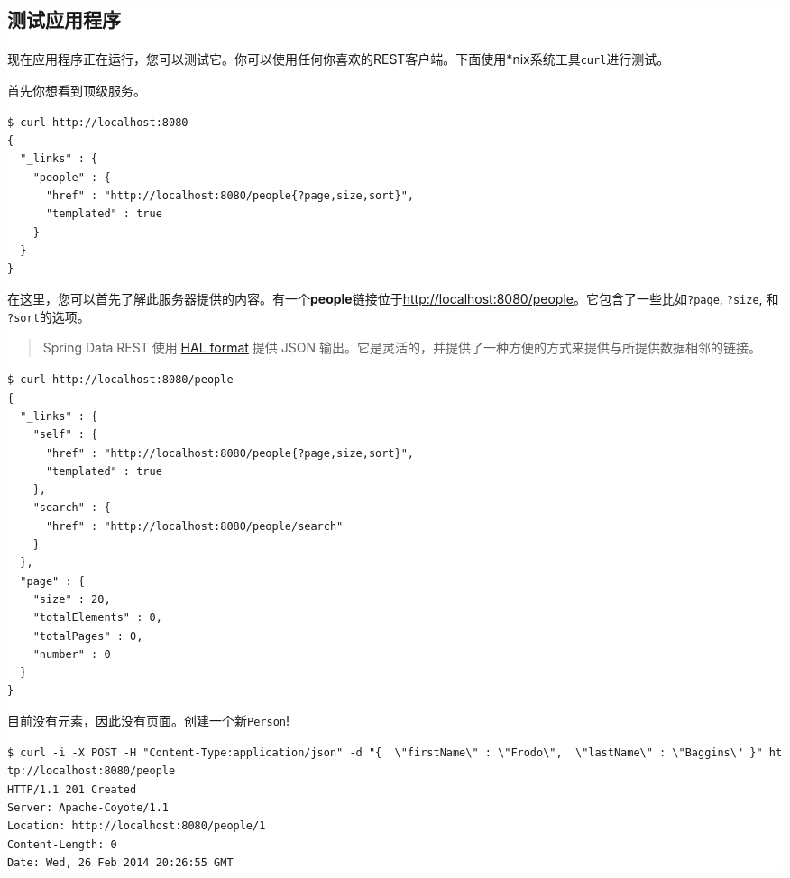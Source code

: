 ## 测试应用程序

现在应用程序正在运行，您可以测试它。你可以使用任何你喜欢的REST客户端。下面使用*nix系统工具`curl`进行测试。

首先你想看到顶级服务。

```
$ curl http://localhost:8080
{
  "_links" : {
    "people" : {
      "href" : "http://localhost:8080/people{?page,size,sort}",
      "templated" : true
    }
  }
}
```

在这里，您可以首先了解此服务器提供的内容。有一个**people**链接位于<http://localhost:8080/people>。它包含了一些比如`?page`, `?size`, 和 `?sort`的选项。

> Spring Data REST 使用 [HAL format](http://stateless.co/hal_specification.html) 提供 JSON 输出。它是灵活的，并提供了一种方便的方式来提供与所提供数据相邻的链接。

```
$ curl http://localhost:8080/people
{
  "_links" : {
    "self" : {
      "href" : "http://localhost:8080/people{?page,size,sort}",
      "templated" : true
    },
    "search" : {
      "href" : "http://localhost:8080/people/search"
    }
  },
  "page" : {
    "size" : 20,
    "totalElements" : 0,
    "totalPages" : 0,
    "number" : 0
  }
}
```

目前没有元素，因此没有页面。创建一个新`Person`!

```
$ curl -i -X POST -H "Content-Type:application/json" -d "{  \"firstName\" : \"Frodo\",  \"lastName\" : \"Baggins\" }" http://localhost:8080/people
HTTP/1.1 201 Created
Server: Apache-Coyote/1.1
Location: http://localhost:8080/people/1
Content-Length: 0
Date: Wed, 26 Feb 2014 20:26:55 GMT
```
